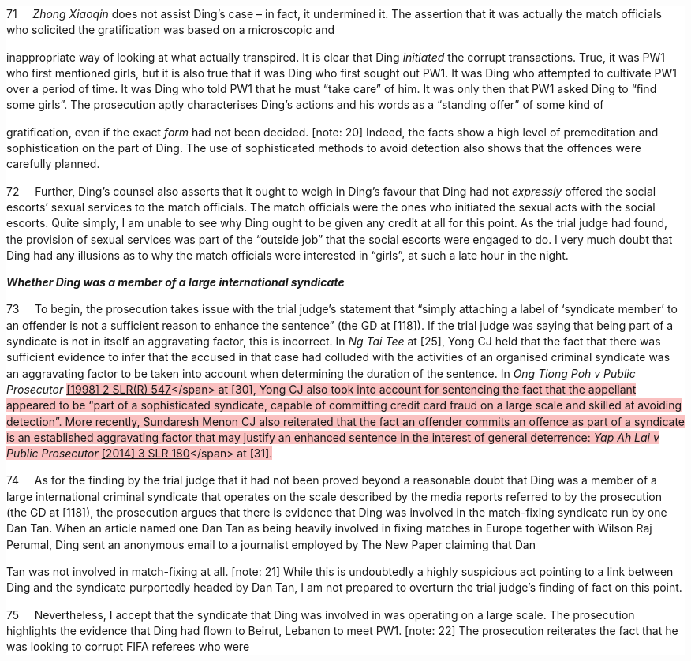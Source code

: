 71     _Zhong Xiaoqin_ does not assist Ding’s case – in fact, it undermined it. The assertion that it was actually the match officials who solicited the gratification was based on a microscopic and 


inappropriate way of looking at what actually transpired. It is clear that Ding _initiated_ the corrupt transactions. True, it was PW1 who first mentioned girls, but it is also true that it was Ding who first sought out PW1. It was Ding who attempted to cultivate PW1 over a period of time. It was Ding who told PW1 that he must “take care” of him. It was only then that PW1 asked Ding to “find some girls”. The prosecution aptly characterises Ding’s actions and his words as a “standing offer” of some kind of 

gratification, even if the exact _form_ had not been decided. [note: 20] Indeed, the facts show a high level of premeditation and sophistication on the part of Ding. The use of sophisticated methods to avoid detection also shows that the offences were carefully planned. 

72     Further, Ding’s counsel also asserts that it ought to weigh in Ding’s favour that Ding had not _expressly_ offered the social escorts’ sexual services to the match officials. The match officials were the ones who initiated the sexual acts with the social escorts. Quite simply, I am unable to see why Ding ought to be given any credit at all for this point. As the trial judge had found, the provision of sexual services was part of the “outside job” that the social escorts were engaged to do. I very much doubt that Ding had any illusions as to why the match officials were interested in “girls”, at such a late hour in the night. 

**_Whether Ding was a member of a large international syndicate_** 

73     To begin, the prosecution takes issue with the trial judge’s statement that “simply attaching a label of ‘syndicate member’ to an offender is not a sufficient reason to enhance the sentence” (the GD at [118]). If the trial judge was saying that being part of a syndicate is not in itself an aggravating factor, this is incorrect. In _Ng Tai Tee_ at [25], Yong CJ held that the fact that there was sufficient evidence to infer that the accused in that case had colluded with the activities of an organised criminal syndicate was an aggravating factor to be taken into account when determining the duration of the sentence. In _Ong Tiong Poh v Public Prosecutor_ <span style="background-color: #FAC0C0" class="citation">[[1998] 2 SLR(R) 547]("https://www.open.gov.sg")</span> at [30], Yong CJ also took into account for sentencing the fact that the appellant appeared to be “part of a sophisticated syndicate, capable of committing credit card fraud on a large scale and skilled at avoiding detection”. More recently, Sundaresh Menon CJ also reiterated that the fact an offender commits an offence as part of a syndicate is an established aggravating factor that may justify an enhanced sentence in the interest of general deterrence: _Yap Ah Lai v Public Prosecutor_ <span style="background-color: #FAC0C0" class="citation">[[2014] 3 SLR 180]("https://www.open.gov.sg")</span> at [31]. 

74     As for the finding by the trial judge that it had not been proved beyond a reasonable doubt that Ding was a member of a large international criminal syndicate that operates on the scale described by the media reports referred to by the prosecution (the GD at [118]), the prosecution argues that there is evidence that Ding was involved in the match-fixing syndicate run by one Dan Tan. When an article named one Dan Tan as being heavily involved in fixing matches in Europe together with Wilson Raj Perumal, Ding sent an anonymous email to a journalist employed by The New Paper claiming that Dan 

Tan was not involved in match-fixing at all. [note: 21] While this is undoubtedly a highly suspicious act pointing to a link between Ding and the syndicate purportedly headed by Dan Tan, I am not prepared to overturn the trial judge’s finding of fact on this point. 

75     Nevertheless, I accept that the syndicate that Ding was involved in was operating on a large scale. The prosecution highlights the evidence that Ding had flown to Beirut, Lebanon to meet PW1. [note: 22] The prosecution reiterates the fact that he was looking to corrupt FIFA referees who were 
